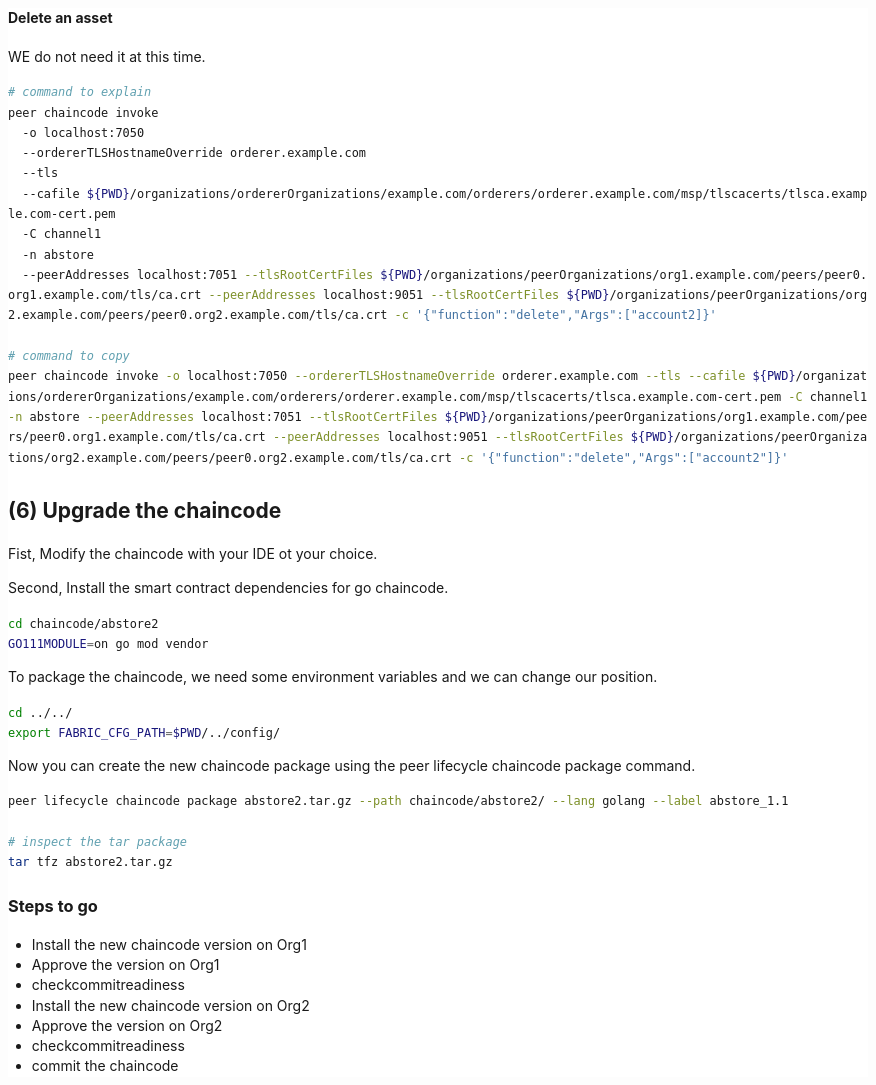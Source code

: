 #### Delete an asset
WE do not need it at this time.
```bash
# command to explain
peer chaincode invoke
  -o localhost:7050 
  --ordererTLSHostnameOverride orderer.example.com 
  --tls 
  --cafile ${PWD}/organizations/ordererOrganizations/example.com/orderers/orderer.example.com/msp/tlscacerts/tlsca.example.com-cert.pem 
  -C channel1 
  -n abstore 
  --peerAddresses localhost:7051 --tlsRootCertFiles ${PWD}/organizations/peerOrganizations/org1.example.com/peers/peer0.org1.example.com/tls/ca.crt --peerAddresses localhost:9051 --tlsRootCertFiles ${PWD}/organizations/peerOrganizations/org2.example.com/peers/peer0.org2.example.com/tls/ca.crt -c '{"function":"delete","Args":["account2]}'

# command to copy
peer chaincode invoke -o localhost:7050 --ordererTLSHostnameOverride orderer.example.com --tls --cafile ${PWD}/organizations/ordererOrganizations/example.com/orderers/orderer.example.com/msp/tlscacerts/tlsca.example.com-cert.pem -C channel1 -n abstore --peerAddresses localhost:7051 --tlsRootCertFiles ${PWD}/organizations/peerOrganizations/org1.example.com/peers/peer0.org1.example.com/tls/ca.crt --peerAddresses localhost:9051 --tlsRootCertFiles ${PWD}/organizations/peerOrganizations/org2.example.com/peers/peer0.org2.example.com/tls/ca.crt -c '{"function":"delete","Args":["account2"]}'
```

## (6) Upgrade the chaincode

Fist, Modify the chaincode with your IDE ot your choice.

Second, Install the smart contract dependencies for go chaincode.
```bash
cd chaincode/abstore2
GO111MODULE=on go mod vendor
```

To package the chaincode, we need some environment variables and we can change our position.
```bash 
cd ../../
export FABRIC_CFG_PATH=$PWD/../config/
```

Now you can create the new chaincode package using the peer lifecycle chaincode package command.
```bash 
peer lifecycle chaincode package abstore2.tar.gz --path chaincode/abstore2/ --lang golang --label abstore_1.1

# inspect the tar package
tar tfz abstore2.tar.gz
```

### Steps to go
- Install the new chaincode version on Org1
- Approve the version on Org1
- checkcommitreadiness
- Install the new chaincode version on Org2
- Approve the version on Org2
- checkcommitreadiness
- commit the chaincode

